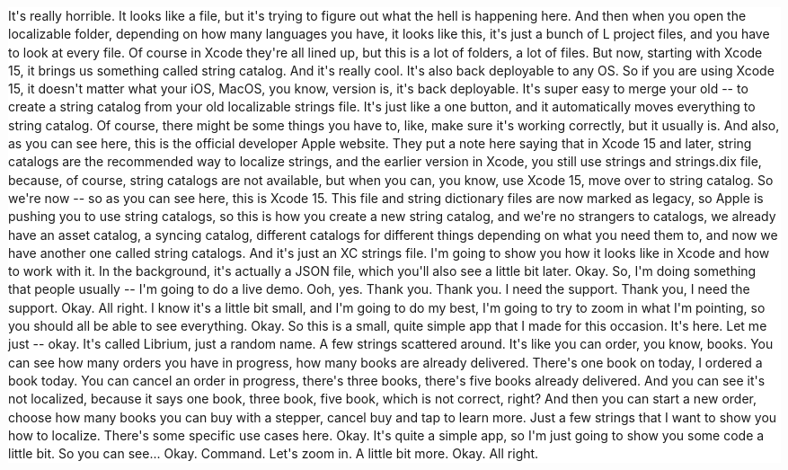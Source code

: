 It's really horrible.
It looks like a file, but it's trying to figure out what the hell is happening here.
And then when you open the localizable folder, depending on how many languages you have, it looks like this, it's just a bunch of L project files, and you have to look at every file.
Of course in Xcode they're all lined up, but this is a lot of folders, a lot of files.
But now, starting with Xcode 15, it brings us something called string catalog.
And it's really cool.
It's also back deployable to any OS.
So if you are using Xcode 15, it doesn't matter what your iOS, MacOS, you know, version is, it's back deployable.
It's super easy to merge your old -- to create a string catalog from your old localizable strings file.
It's just like a one button, and it automatically moves everything to string catalog.
Of course, there might be some things you have to, like, make sure it's working correctly, but it usually is.
And also, as you can see here, this is the official developer Apple website.
They put a note here saying that in Xcode 15 and later, string catalogs are the recommended way to localize strings, and the earlier version in Xcode, you still use strings and strings.dix file, because, of course, string catalogs are not available, but when you can, you know, use Xcode 15, move over to string catalog.
So we're now -- so as you can see here, this is Xcode 15.
This file and string dictionary files are now marked as legacy, so Apple is pushing you to use string catalogs, so this is how you create a new string catalog, and we're no strangers to catalogs, we already have an asset catalog, a syncing catalog, different catalogs for different things depending on what you need them to, and now we have another one called string catalogs.
And it's just an XC strings file.
I'm going to show you how it looks like in Xcode and how to work with it.
In the background, it's actually a JSON file, which you'll also see a little bit later.
Okay.
So, I'm doing something that people usually -- I'm going to do a live demo.
Ooh, yes.
Thank you.
Thank you.
I need the support.
Thank you, I need the support.
Okay.
All right.
I know it's a little bit small, and I'm going to do my best, I'm going to try to zoom in what I'm pointing, so you should all be able to see everything.
Okay.
So this is a small, quite simple app that I made for this occasion.
It's here.
Let me just -- okay.
It's called Librium, just a random name.
A few strings scattered around.
It's like you can order, you know, books.
You can see how many orders you have in progress, how many books are already delivered.
There's one book on today, I ordered a book today.
You can cancel an order in progress, there's three books, there's five books already delivered.
And you can see it's not localized, because it says one book, three book, five book, which is not correct, right?
And then you can start a new order, choose how many books you can buy with a stepper, cancel buy and tap to learn more.
Just a few strings that I want to show you how to localize.
There's some specific use cases here.
Okay.
It's quite a simple app, so I'm just going to show you some code a little bit.
So you can see...
Okay.
Command.
Let's zoom in.
A little bit more.
Okay.
All right.